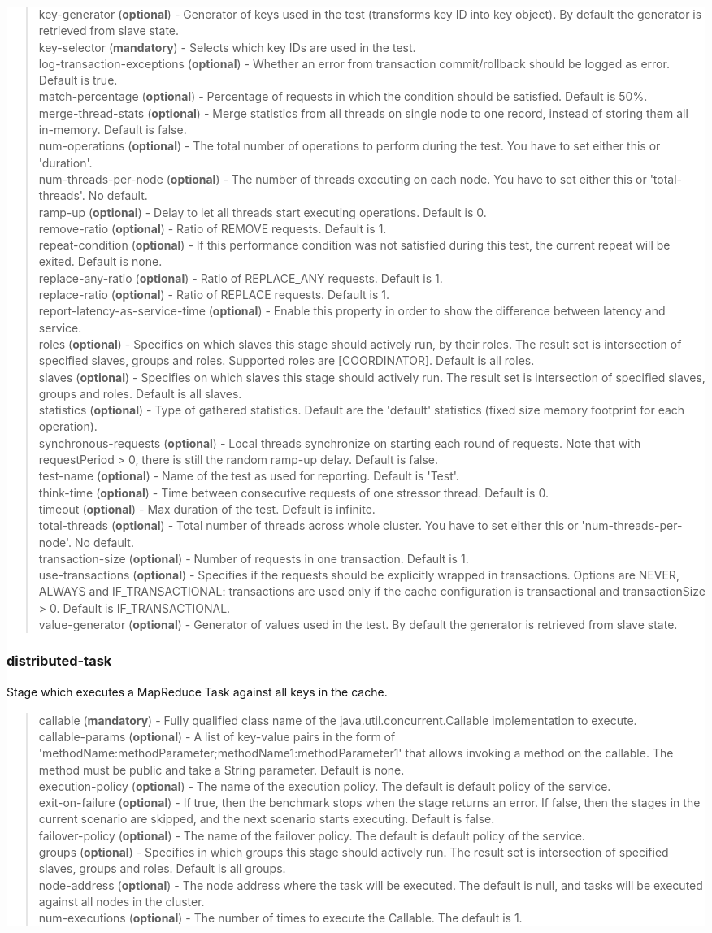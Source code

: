 > key-generator (**optional**) - Generator of keys used in the test (transforms key ID into key object). By default the generator is retrieved from slave state.  
> key-selector (**mandatory**) - Selects which key IDs are used in the test.  
> log-transaction-exceptions (**optional**) - Whether an error from transaction commit/rollback should be logged as error. Default is true.  
> match-percentage (**optional**) - Percentage of requests in which the condition should be satisfied. Default is 50%.  
> merge-thread-stats (**optional**) - Merge statistics from all threads on single node to one record, instead of storing them all in-memory. Default is false.  
> num-operations (**optional**) - The total number of operations to perform during the test. You have to set either this or 'duration'.  
> num-threads-per-node (**optional**) - The number of threads executing on each node. You have to set either this or 'total-threads'. No default.  
> ramp-up (**optional**) - Delay to let all threads start executing operations. Default is 0.  
> remove-ratio (**optional**) - Ratio of REMOVE requests. Default is 1.  
> repeat-condition (**optional**) - If this performance condition was not satisfied during this test, the current repeat will be exited. Default is none.  
> replace-any-ratio (**optional**) - Ratio of REPLACE_ANY requests. Default is 1.  
> replace-ratio (**optional**) - Ratio of REPLACE requests. Default is 1.  
> report-latency-as-service-time (**optional**) - Enable this property in order to show the difference between latency and service.  
> roles (**optional**) - Specifies on which slaves this stage should actively run, by their roles. The result set is intersection of specified slaves, groups and roles. Supported roles are [COORDINATOR]. Default is all roles.  
> slaves (**optional**) - Specifies on which slaves this stage should actively run. The result set is intersection of specified slaves, groups and roles. Default is all slaves.  
> statistics (**optional**) - Type of gathered statistics. Default are the 'default' statistics (fixed size memory footprint for each operation).  
> synchronous-requests (**optional**) - Local threads synchronize on starting each round of requests. Note that with requestPeriod > 0, there is still the random ramp-up delay. Default is false.  
> test-name (**optional**) - Name of the test as used for reporting. Default is 'Test'.  
> think-time (**optional**) - Time between consecutive requests of one stressor thread. Default is 0.  
> timeout (**optional**) - Max duration of the test. Default is infinite.  
> total-threads (**optional**) - Total number of threads across whole cluster. You have to set either this or 'num-threads-per-node'. No default.  
> transaction-size (**optional**) - Number of requests in one transaction. Default is 1.  
> use-transactions (**optional**) - Specifies if the requests should be explicitly wrapped in transactions. Options are NEVER, ALWAYS and IF_TRANSACTIONAL: transactions are used only if the cache configuration is transactional and transactionSize > 0. Default is IF_TRANSACTIONAL.  
> value-generator (**optional**) - Generator of values used in the test. By default the generator is retrieved from slave state.  

### distributed-task
Stage which executes a MapReduce Task against all keys in the cache.
> callable (**mandatory**) - Fully qualified class name of the java.util.concurrent.Callable implementation to execute.  
> callable-params (**optional**) - A list of key-value pairs in the form of 'methodName:methodParameter;methodName1:methodParameter1' that allows invoking a method on the callable. The method must be public and take a String parameter. Default is none.  
> execution-policy (**optional**) - The name of the execution policy. The default is default policy of the service.  
> exit-on-failure (**optional**) - If true, then the benchmark stops when the stage returns an error. If false, then the stages in the current scenario are skipped, and the next scenario starts executing. Default is false.  
> failover-policy (**optional**) - The name of the failover policy. The default is default policy of the service.  
> groups (**optional**) - Specifies in which groups this stage should actively run. The result set is intersection of specified slaves, groups and roles. Default is all groups.  
> node-address (**optional**) - The node address where the task will be executed. The default is null, and tasks will be executed against all nodes in the cluster.  
> num-executions (**optional**) - The number of times to execute the Callable. The default is 1.  